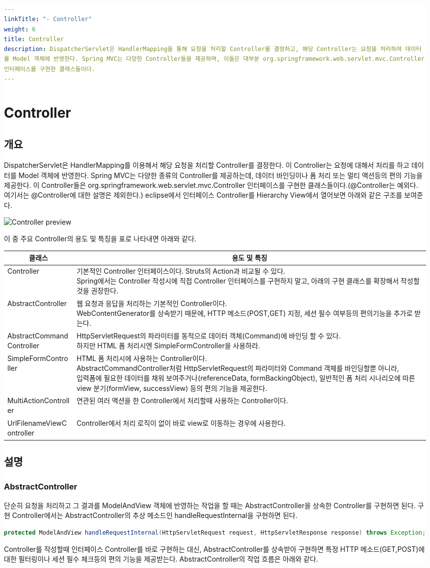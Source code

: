 ```yaml
---
linkTitle: "- Controller"
weight: 6
title: Controller
description: DispatcherServlet은 HandlerMapping을 통해 요청을 처리할 Controller를 결정하고, 해당 Controller는 요청을 처리하여 데이터를 Model 객체에 반영한다. Spring MVC는 다양한 Controller들을 제공하며, 이들은 대부분 org.springframework.web.servlet.mvc.Controller 인터페이스를 구현한 클래스들이다.
---
```

# Controller

## 개요

DispatcherServlet은 HandlerMapping를 이용해서 해당 요청을 처리할 Controller를 결정한다.
이 Controller는 요청에 대해서 처리를 하고 데이터를 Model 객체에 반영한다.
Spring MVC는 다양한 종류의 Controller를 제공하는데, 데이터 바인딩이나 폼 처리 또는 멀티 액션등의 편의 기능을 제공한다.
이 Controller들은 org.springframework.web.servlet.mvc.Controller 인터페이스를 구현한 클래스들이다.(@Controller는 예외다. 여기서는 @Controller에 대한 설명은 제외한다.)
eclipse에서 인터페이스 Controller를 Hierarchy View에서 열어보면 아래와 같은 구조를 보여준다.

![Controller preview](../images/web-servlet-controller-preview.png)

이 중 주요 Controller의 용도 및 특징을 표로 나타내면 아래와 같다.

| 클래스                       | 용도 및 특징                                                                                                                                                                                                                                         |
|---------------------------|-------------------------------------------------------------------------------------------------------------------------------------------------------------------------------------------------------------------------------------------------|
| Controller                | 기본적인 Controller 인터페이스이다. Struts의 Action과 비교될 수 있다.<br> Spring에서는 Controller 작성시에 직접 Controller 인터페이스를 구현하지 말고, 아래의 구현 클래스를 확장해서 작성할것을 권장한다.                                                                                                     |
| AbstractController        | 웹 요청과 응답을 처리하는 기본적인 Controller이다.<br> WebContentGenerator를 상속받기 때문에, HTTP 메소드(POST,GET) 지정, 세션 필수 여부등의 편의기능을 추가로 받는다.                                                                                                                           |
| AbstractCommandController | HttpServletRequest의 파라미터를 동적으로 데이터 객체(Command)에 바인딩 할 수 있다.<br> 하지만 HTML 폼 처리시엔 SimpleFormController을 사용하라.                                                                                                                                     |
| SimpleFormController      | HTML 폼 처리시에 사용하는 Controller이다.<br> AbstractCommandController처럼 HttpServletRequest의 파라미터와 Command 객체를 바인딩할뿐 아니라,<br> 입력폼에 필요한 데이터를 채워 보여주거나(referenceData, formBackingObject), 일반적인 폼 처리 시나리오에 따른 view 분기(formView, successView) 등의 편의 기능을 제공한다. |
| MultiActionController     | 연관된 여러 액션을 한 Controller에서 처리할때 사용하는 Controller이다.                                                                                                                                                                                               |
| UrlFilenameViewController | Controller에서 처리 로직이 없이 바로 view로 이동하는 경우에 사용한다.                                                                                                                                                                                                  |

## 설명

### AbstractController

단순히 요청을 처리하고 그 결과를 ModelAndView 객체에 반영하는 작업을 할 때는 AbstractController을 상속한 Controller를 구현하면 된다.
구현 Controller에서는 AbstractController의 추상 메소드인 handleRequestInternal을 구현하면 된다.

```java
protected ModelAndView handleRequestInternal(HttpServletRequest request, HttpServletResponse response) throws Exception;
```

Controller를 작성할때 인터페이스 Controller를 바로 구현하는 대신, AbstractController를 상속받아 구현하면 특정 HTTP 메소드(GET,POST)에 대한 필터링이나 세션 필수 체크등의 편의 기능을 제공받는다.
AbstractController의 작업 흐름은 아래와 같다.
